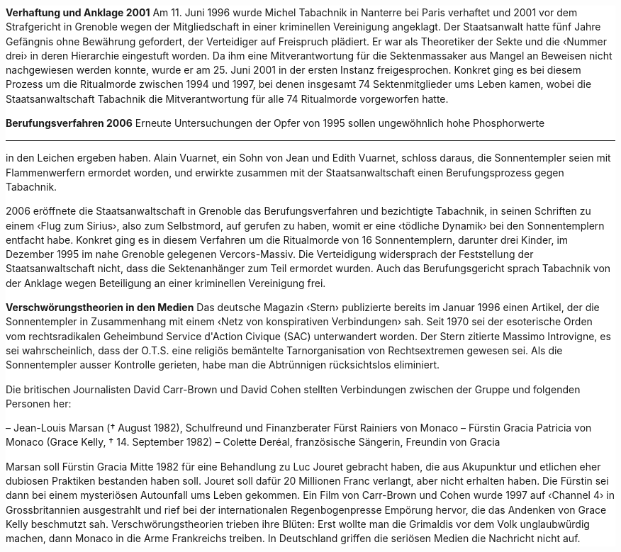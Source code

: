 **Verhaftung und Anklage 2001**
Am 11. Juni 1996 wurde Michel Tabachnik in Nanterre bei Paris verhaftet und 2001 vor
dem Strafgericht in Grenoble wegen der Mitgliedschaft in einer kriminellen Vereinigung
angeklagt. Der Staatsanwalt hatte fünf Jahre Gefängnis ohne Bewährung gefordert, der
Verteidiger auf Freispruch plädiert. Er war als Theoretiker der Sekte und die ‹Nummer
drei› in deren Hierarchie eingestuft worden. Da ihm eine Mitverantwortung für die
Sektenmassaker aus Mangel an Beweisen nicht nachgewiesen werden konnte, wurde er
am 25. Juni 2001 in der ersten Instanz freigesprochen. Konkret ging es bei diesem Prozess
um die Ritualmorde zwischen 1994 und 1997, bei denen insgesamt 74 Sektenmitglieder
ums Leben kamen, wobei die Staatsanwaltschaft Tabachnik die Mitverantwortung für
alle 74 Ritualmorde vorgeworfen hatte.

**Berufungsverfahren 2006**
Erneute Untersuchungen der Opfer von 1995 sollen ungewöhnlich hohe Phosphorwerte


-----

in den Leichen ergeben haben. Alain Vuarnet, ein Sohn von Jean und Edith Vuarnet,
schloss daraus, die Sonnentempler seien mit Flammenwerfern ermordet worden, und
erwirkte zusammen mit der Staatsanwaltschaft einen Berufungsprozess gegen Tabachnik.

2006 eröffnete die Staatsanwaltschaft in Grenoble das Berufungsverfahren und bezichtigte
Tabachnik, in seinen Schriften zu einem ‹Flug zum Sirius›, also zum Selbstmord, auf gerufen zu haben, womit er eine ‹tödliche Dynamik› bei den Sonnentemplern entfacht
habe. Konkret ging es in diesem Verfahren um die Ritualmorde von 16 Sonnentemplern,
darunter drei Kinder, im Dezember 1995 im nahe Grenoble gelegenen Vercors-Massiv.
Die Verteidigung widersprach der Feststellung der Staatsanwaltschaft nicht, dass die
Sektenanhänger zum Teil ermordet wurden. Auch das Berufungsgericht sprach Tabachnik
von der Anklage wegen Beteiligung an einer kriminellen Vereinigung frei.

**Verschwörungstheorien in den Medien**
Das deutsche Magazin ‹Stern› publizierte bereits im Januar 1996 einen Artikel, der die
Sonnentempler in Zusammenhang mit einem ‹Netz von konspirativen Verbindungen›
sah. Seit 1970 sei der esoterische Orden vom rechtsradikalen Geheimbund Service
d'Action Civique (SAC) unterwandert worden. Der Stern zitierte Massimo Introvigne,
es sei wahrscheinlich, dass der O.T.S. eine religiös bemäntelte Tarnorganisation von
Rechtsextremen gewesen sei. Als die Sonnentempler ausser Kontrolle gerieten, habe
man die Abtrünnigen rücksichtslos eliminiert.

Die britischen Journalisten David Carr-Brown und David Cohen stellten Verbindungen
zwischen der Gruppe und folgenden Personen her:

– Jean-Louis Marsan († August 1982), Schulfreund und Finanzberater Fürst Rainiers
von Monaco
– Fürstin Gracia Patricia von Monaco (Grace Kelly, † 14. September 1982)
– Colette Deréal, französische Sängerin, Freundin von Gracia

Marsan soll Fürstin Gracia Mitte 1982 für eine Behandlung zu Luc Jouret gebracht
haben, die aus Akupunktur und etlichen eher dubiosen Praktiken bestanden haben soll.
Jouret soll dafür 20 Millionen Franc verlangt, aber nicht erhalten haben. Die Fürstin sei
dann bei einem mysteriösen Autounfall ums Leben gekommen. Ein Film von Carr-Brown
und Cohen wurde 1997 auf ‹Channel 4› in Grossbritannien ausgestrahlt und rief bei der
internationalen Regenbogenpresse Empörung hervor, die das Andenken von Grace
Kelly beschmutzt sah. Verschwörungstheorien trieben ihre Blüten: Erst wollte man die
Grimaldis vor dem Volk unglaubwürdig machen, dann Monaco in die Arme Frankreichs
treiben. In Deutschland griffen die seriösen Medien die Nachricht nicht auf.
